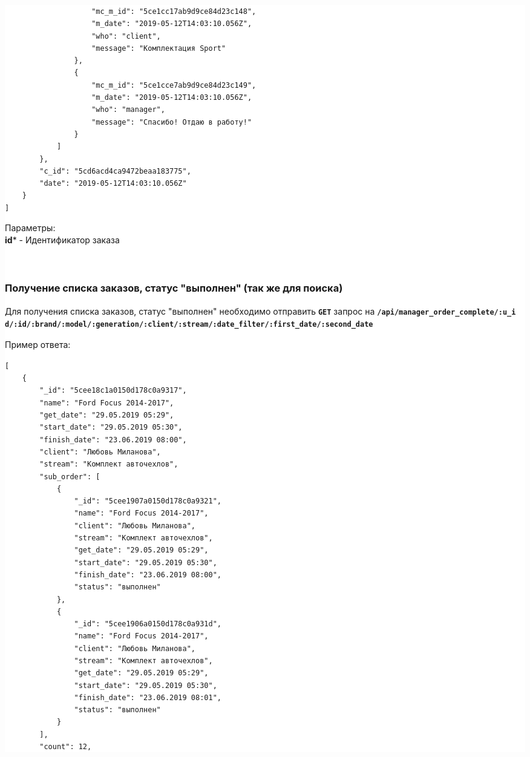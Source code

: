 ```
                    "mc_m_id": "5ce1cc17ab9d9ce84d23c148",
                    "m_date": "2019-05-12T14:03:10.056Z",
                    "who": "client",
                    "message": "Комплектация Sport"
                },
                {
                    "mc_m_id": "5ce1cce7ab9d9ce84d23c149",
                    "m_date": "2019-05-12T14:03:10.056Z",
                    "who": "manager",
                    "message": "Спасибо! Отдаю в работу!"
                }
            ]
        },
        "c_id": "5cd6acd4ca9472beaa183775",
        "date": "2019-05-12T14:03:10.056Z"
    }
]
```

Параметры:<br>
**id*** - Идентификатор заказа<br>

<br>

### Получение списка заказов, статус "выполнен" (так же для поиска)

Для получения списка заказов, статус "выполнен" необходимо отправить **`GET`** запрос на **`/api/manager_order_complete/:u_id/:id/:brand/:model/:generation/:client/:stream/:date_filter/:first_date/:second_date`**<br>

Пример ответа:<br>
```
[
    {
        "_id": "5cee18c1a0150d178c0a9317",
        "name": "Ford Focus 2014-2017",
        "get_date": "29.05.2019 05:29",
        "start_date": "29.05.2019 05:30",
        "finish_date": "23.06.2019 08:00",
        "client": "Любовь Миланова",
        "stream": "Комплект авточехлов",
        "sub_order": [
            {
                "_id": "5cee1907a0150d178c0a9321",
                "name": "Ford Focus 2014-2017",
                "client": "Любовь Миланова",
                "stream": "Комплект авточехлов",
                "get_date": "29.05.2019 05:29",
                "start_date": "29.05.2019 05:30",
                "finish_date": "23.06.2019 08:00",
                "status": "выполнен"
            },
            {
                "_id": "5cee1906a0150d178c0a931d",
                "name": "Ford Focus 2014-2017",
                "client": "Любовь Миланова",
                "stream": "Комплект авточехлов",
                "get_date": "29.05.2019 05:29",
                "start_date": "29.05.2019 05:30",
                "finish_date": "23.06.2019 08:01",
                "status": "выполнен"
            }
        ],
        "count": 12,
```